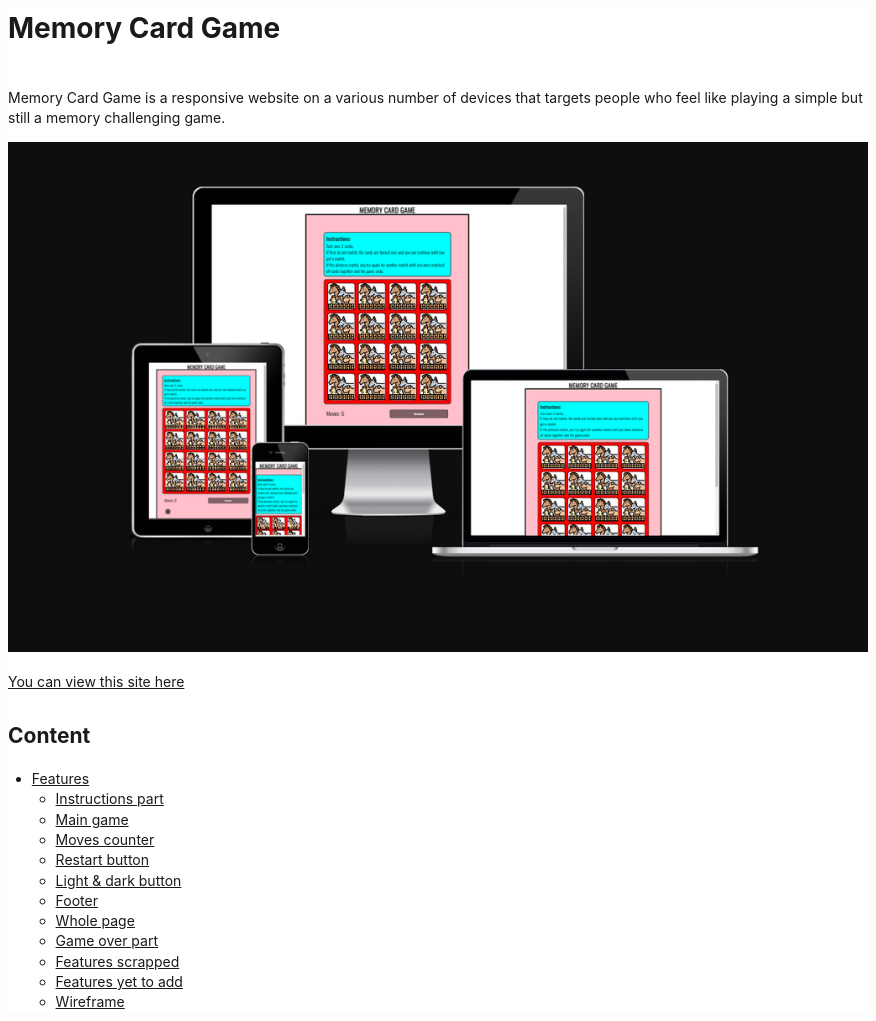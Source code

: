 # Memory Card Game
<br>
Memory Card Game is a responsive website on a various number of devices that targets people who feel like playing a simple but still a memory challenging game.
<p class="space"></p>

![Am I responsive image of Memory Card Game website](media/userstories/userstories1.png)
<p class="space"></p>

[You can view this site here](https://shiaba.github.io/memory-card-game/)
<p class="space"></p>

## Content

* [Features](#features)
  * [Instructions part](#instructions-part)
  * [Main game](#main-game)
  * [Moves counter](#moves-counter)
  * [Restart button](#restart-button)
  * [Light & dark button](#light--dark-button)
  * [Footer](#footer)
  * [Whole page](#whole-page)
  * [Game over part](#game-over-part)
  * [Features scrapped](#features-scrapped)
  * [Features yet to add](#features-yet-to-add)
  * [Wireframe](#wireframe)
